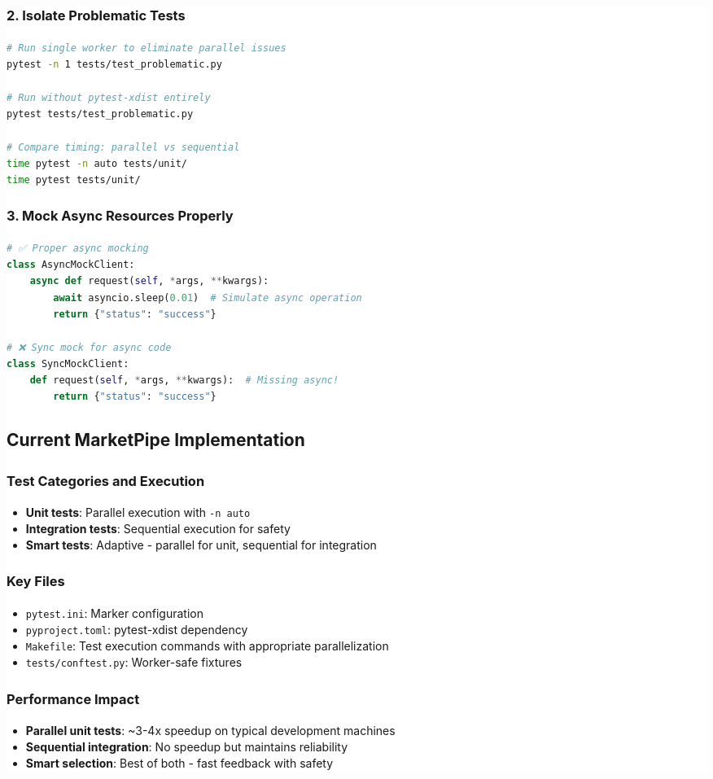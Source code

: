### 2. Isolate Problematic Tests

```bash
# Run single worker to eliminate parallel issues
pytest -n 1 tests/test_problematic.py

# Run without pytest-xdist entirely
pytest tests/test_problematic.py

# Compare timing: parallel vs sequential
time pytest -n auto tests/unit/
time pytest tests/unit/
```

### 3. Mock Async Resources Properly

```python
# ✅ Proper async mocking
class AsyncMockClient:
    async def request(self, *args, **kwargs):
        await asyncio.sleep(0.01)  # Simulate async operation
        return {"status": "success"}

# ❌ Sync mock for async code
class SyncMockClient:
    def request(self, *args, **kwargs):  # Missing async!
        return {"status": "success"}
```

## Current MarketPipe Implementation

### Test Categories and Execution
- **Unit tests**: Parallel execution with `-n auto`
- **Integration tests**: Sequential execution for safety
- **Smart tests**: Adaptive - parallel for unit, sequential for integration

### Key Files
- `pytest.ini`: Marker configuration
- `pyproject.toml`: pytest-xdist dependency
- `Makefile`: Test execution commands with appropriate parallelization
- `tests/conftest.py`: Worker-safe fixtures

### Performance Impact
- **Parallel unit tests**: ~3-4x speedup on typical development machines
- **Sequential integration**: No speedup but maintains reliability
- **Smart selection**: Best of both - fast feedback with safety 
